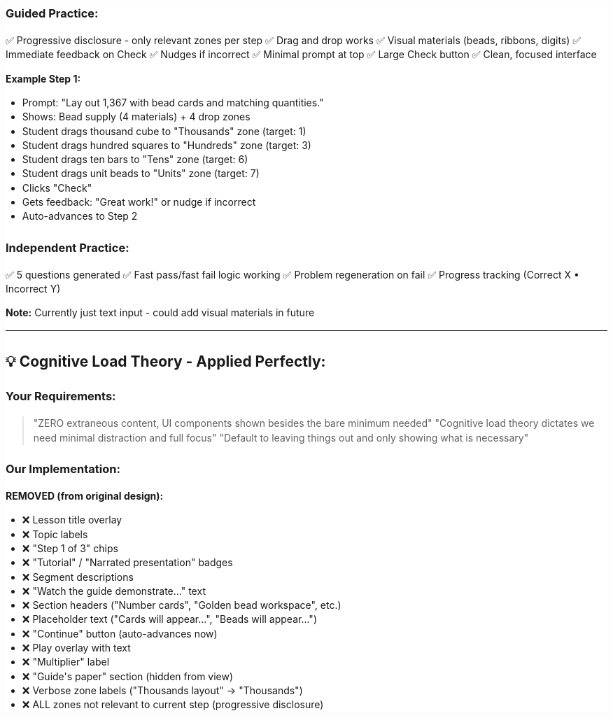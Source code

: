### **Guided Practice:**
✅ Progressive disclosure - only relevant zones per step
✅ Drag and drop works
✅ Visual materials (beads, ribbons, digits)
✅ Immediate feedback on Check
✅ Nudges if incorrect
✅ Minimal prompt at top
✅ Large Check button
✅ Clean, focused interface

**Example Step 1:**
- Prompt: "Lay out 1,367 with bead cards and matching quantities."
- Shows: Bead supply (4 materials) + 4 drop zones
- Student drags thousand cube to "Thousands" zone (target: 1)
- Student drags hundred squares to "Hundreds" zone (target: 3)
- Student drags ten bars to "Tens" zone (target: 6)
- Student drags unit beads to "Units" zone (target: 7)
- Clicks "Check"
- Gets feedback: "Great work!" or nudge if incorrect
- Auto-advances to Step 2

### **Independent Practice:**
✅ 5 questions generated
✅ Fast pass/fast fail logic working
✅ Problem regeneration on fail
✅ Progress tracking (Correct X • Incorrect Y)

**Note:** Currently just text input - could add visual materials in future

---

## 💡 **Cognitive Load Theory - Applied Perfectly:**

### **Your Requirements:**
> "ZERO extraneous content, UI components shown besides the bare minimum needed"
> "Cognitive load theory dictates we need minimal distraction and full focus"
> "Default to leaving things out and only showing what is necessary"

### **Our Implementation:**

**REMOVED (from original design):**
- ❌ Lesson title overlay
- ❌ Topic labels
- ❌ "Step 1 of 3" chips
- ❌ "Tutorial" / "Narrated presentation" badges
- ❌ Segment descriptions
- ❌ "Watch the guide demonstrate..." text
- ❌ Section headers ("Number cards", "Golden bead workspace", etc.)
- ❌ Placeholder text ("Cards will appear...", "Beads will appear...")
- ❌ "Continue" button (auto-advances now)
- ❌ Play overlay with text
- ❌ "Multiplier" label
- ❌ "Guide's paper" section (hidden from view)
- ❌ Verbose zone labels ("Thousands layout" → "Thousands")
- ❌ ALL zones not relevant to current step (progressive disclosure)
